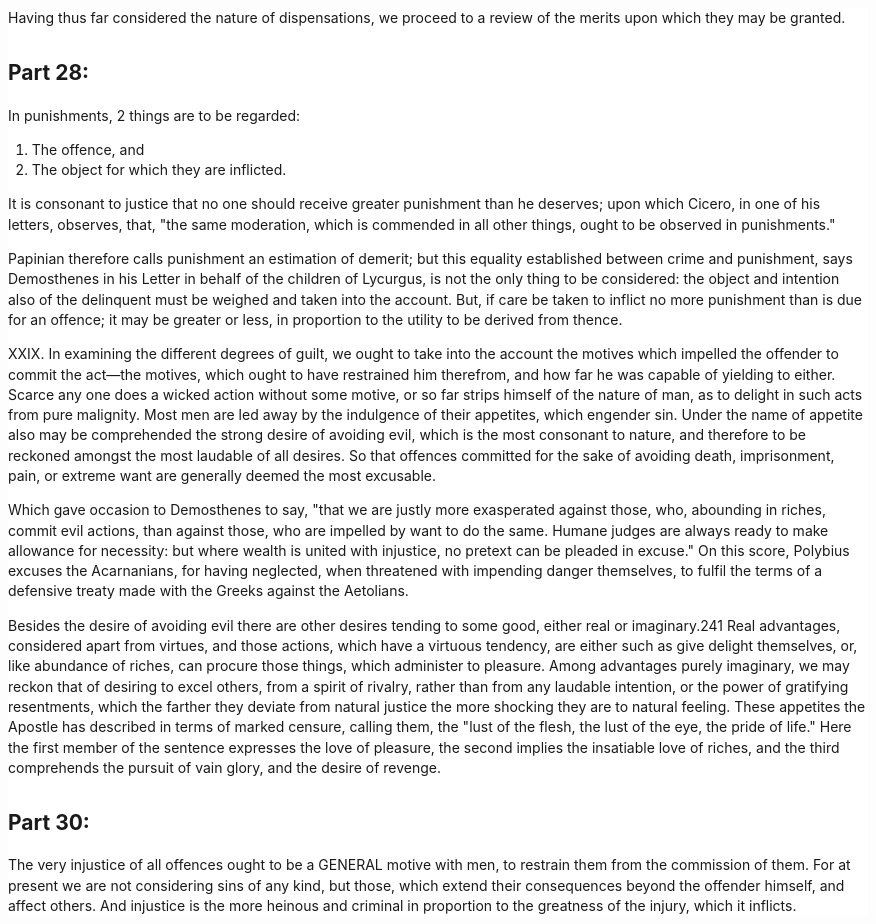 Having thus far considered the nature of dispensations, we proceed to a review of the merits upon which they may be granted.


## Part 28:

In punishments, 2 things are to be regarded:

1. The offence, and
2. The object for which they are inflicted. 

It is consonant to justice that no one should receive greater punishment than he deserves; upon which Cicero, in one of his letters, observes, that, "the same moderation, which is commended in all other things, ought to be observed in punishments." 

Papinian therefore calls punishment an estimation of demerit; but this equality established between crime and punishment, says Demosthenes in his Letter in behalf of the children of Lycurgus, is not the only thing to be considered: the object and intention also of the delinquent must be weighed and taken into the account. But, if care be taken to inflict no more punishment than is due for an offence; it may be greater or less, in proportion to the utility to be derived from thence.

XXIX. In examining the different degrees of guilt, we ought to take into the account the motives which impelled the offender to commit the act—the motives, which ought to have restrained him therefrom, and how far he was capable of yielding to either. Scarce any one does a wicked action without some motive, or so far strips himself of the nature of man, as to delight in such acts from pure malignity. Most men are led away by the indulgence of their appetites, which engender sin. Under the name of appetite also may be comprehended the strong desire of avoiding evil, which is the most consonant to nature, and therefore to be reckoned amongst the most laudable of all desires. So that offences committed for the sake of avoiding death, imprisonment, pain, or extreme want are generally deemed the most excusable.

Which gave occasion to Demosthenes to say, "that we are justly more exasperated against those, who, abounding in riches, commit evil actions, than against those, who are impelled by want to do the same. Humane judges are always ready to make allowance for necessity: but where wealth is united with injustice, no pretext can be pleaded in excuse." On this score, Polybius excuses the Acarnanians, for having neglected, when threatened with impending danger themselves, to fulfil the terms of a defensive treaty made with the Greeks against the Aetolians.

Besides the desire of avoiding evil there are other desires tending to some good, either real or imaginary.241 Real advantages, considered apart from virtues, and those actions, which have a virtuous tendency, are either such as give delight themselves, or, like abundance of riches, can procure those things, which administer to pleasure. Among advantages purely imaginary, we may reckon that of desiring to excel others, from a spirit of rivalry, rather than from any laudable intention, or the power of gratifying resentments, which the farther they deviate from natural justice the more shocking they are to natural feeling. These appetites the Apostle has described in terms of marked censure, calling them, the "lust of the flesh, the lust of the eye, the pride of life." Here the first member of the sentence expresses the love of pleasure, the second implies the insatiable love of riches, and the third comprehends the pursuit of vain glory, and the desire of revenge.


## Part 30: 

The very injustice of all offences ought to be a GENERAL motive with men, to restrain them from the commission of them. For at present we are not considering sins of any kind, but those, which extend their consequences beyond the offender himself, and affect others. And injustice is the more heinous and criminal in proportion to the greatness of the injury, which it inflicts.
